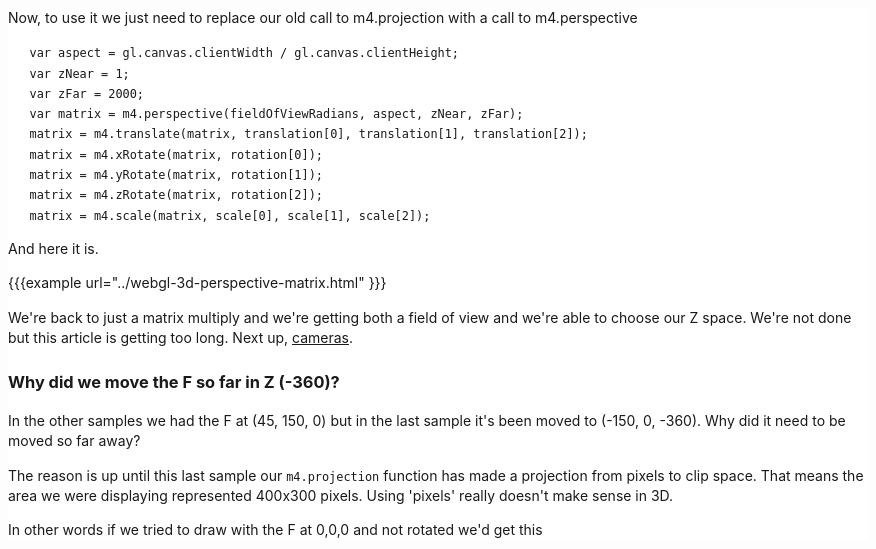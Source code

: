 Now, to use it we just need to replace our old call to m4.projection with a call to
m4.perspective

```
   var aspect = gl.canvas.clientWidth / gl.canvas.clientHeight;
   var zNear = 1;
   var zFar = 2000;
   var matrix = m4.perspective(fieldOfViewRadians, aspect, zNear, zFar);
   matrix = m4.translate(matrix, translation[0], translation[1], translation[2]);
   matrix = m4.xRotate(matrix, rotation[0]);
   matrix = m4.yRotate(matrix, rotation[1]);
   matrix = m4.zRotate(matrix, rotation[2]);
   matrix = m4.scale(matrix, scale[0], scale[1], scale[2]);
```

And here it is.

{{{example url="../webgl-3d-perspective-matrix.html" }}}

We're back to just a matrix multiply and we're getting both a field of view and we're able to choose our Z space.
We're not done but this article is getting too long. Next up, [cameras](webgl-3d-camera.html).

<div class="webgl_bottombar">
<h3>Why did we move the F so far in Z (-360)?</h3>
<p>

In the other samples we had the F at (45, 150, 0) but in the last sample
it's been moved to (-150, 0, -360).  Why did it need to be moved so far
away?

</p>
<p>

The reason is up until this last sample our <code>m4.projection</code> function
has made a projection from pixels to clip space.  That means the area we
were displaying represented 400x300 pixels.  Using 'pixels' really doesn't
make sense in 3D. 

</p>
<p>

In other words if we tried to draw with the F at 0,0,0 and not rotated we'd get this

</p>

